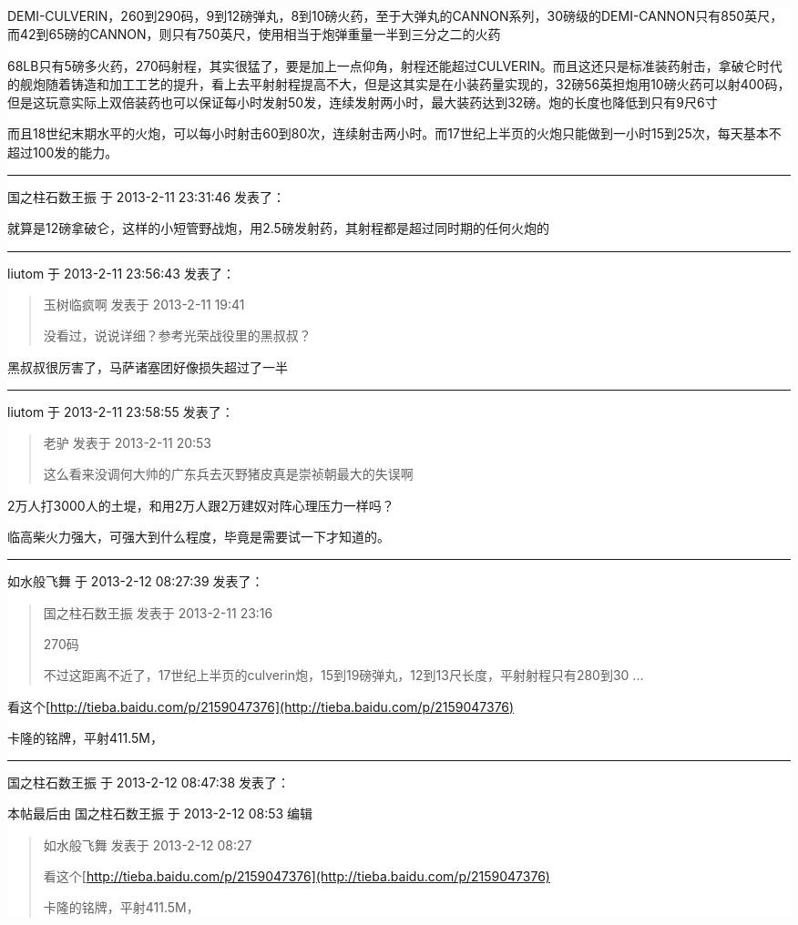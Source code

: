 DEMI-CULVERIN，260到290码，9到12磅弹丸，8到10磅火药，至于大弹丸的CANNON系列，30磅级的DEMI-CANNON只有850英尺，而42到65磅的CANNON，则只有750英尺，使用相当于炮弹重量一半到三分之二的火药

68LB只有5磅多火药，270码射程，其实很猛了，要是加上一点仰角，射程还能超过CULVERIN。而且这还只是标准装药射击，拿破仑时代的舰炮随着铸造和加工工艺的提升，看上去平射射程提高不大，但是这其实是在小装药量实现的，32磅56英担炮用10磅火药可以射400码，但是这玩意实际上双倍装药也可以保证每小时发射50发，连续发射两小时，最大装药达到32磅。炮的长度也降低到只有9尺6寸

而且18世纪末期水平的火炮，可以每小时射击60到80次，连续射击两小时。而17世纪上半页的火炮只能做到一小时15到25次，每天基本不超过100发的能力。

---------

国之柱石数王振 于 2013-2-11 23:31:46 发表了：

就算是12磅拿破仑，这样的小短管野战炮，用2.5磅发射药，其射程都是超过同时期的任何火炮的

---------

liutom 于 2013-2-11 23:56:43 发表了：

> 玉树临疯啊 发表于 2013-2-11 19:41
> 
> 没看过，说说详细？参考光荣战役里的黑叔叔？



黑叔叔很厉害了，马萨诸塞团好像损失超过了一半

---------

liutom 于 2013-2-11 23:58:55 发表了：

> 老驴 发表于 2013-2-11 20:53
> 
> 这么看来没调何大帅的广东兵去灭野猪皮真是崇祯朝最大的失误啊



2万人打3000人的土堤，和用2万人跟2万建奴对阵心理压力一样吗？

临高柴火力强大，可强大到什么程度，毕竟是需要试一下才知道的。

---------

如水般飞舞 于 2013-2-12 08:27:39 发表了：

> 国之柱石数王振 发表于 2013-2-11 23:16
> 
> 270码
> 
> 不过这距离不近了，17世纪上半页的culverin炮，15到19磅弹丸，12到13尺长度，平射射程只有280到30 ...



看这个[http://tieba.baidu.com/p/2159047376](http://tieba.baidu.com/p/2159047376)

卡隆的铭牌，平射411.5M，

---------

国之柱石数王振 于 2013-2-12 08:47:38 发表了：

本帖最后由 国之柱石数王振 于 2013-2-12 08:53 编辑 


> 
> 如水般飞舞 发表于 2013-2-12 08:27
> 
> 看这个[http://tieba.baidu.com/p/2159047376](http://tieba.baidu.com/p/2159047376)
> 
> 卡隆的铭牌，平射411.5M，
